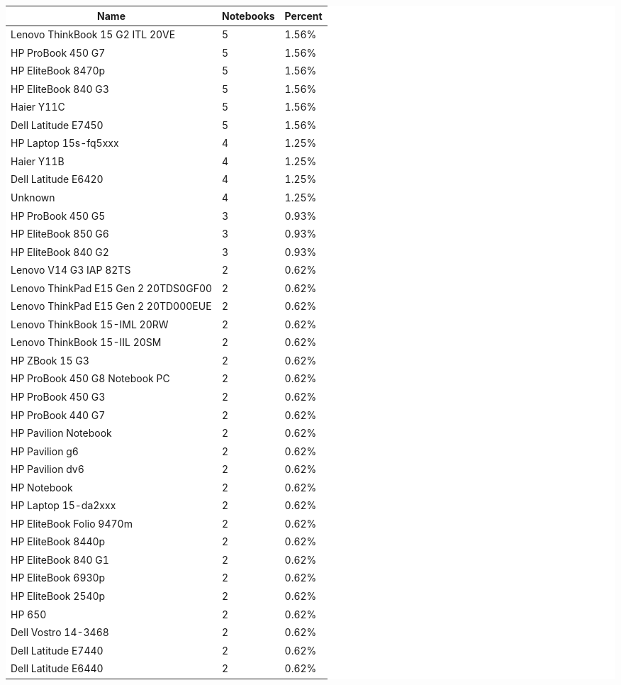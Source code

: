 
| Name                                 | Notebooks | Percent |
|--------------------------------------|-----------|---------|
| Lenovo ThinkBook 15 G2 ITL 20VE      | 5         | 1.56%   |
| HP ProBook 450 G7                    | 5         | 1.56%   |
| HP EliteBook 8470p                   | 5         | 1.56%   |
| HP EliteBook 840 G3                  | 5         | 1.56%   |
| Haier Y11C                           | 5         | 1.56%   |
| Dell Latitude E7450                  | 5         | 1.56%   |
| HP Laptop 15s-fq5xxx                 | 4         | 1.25%   |
| Haier Y11B                           | 4         | 1.25%   |
| Dell Latitude E6420                  | 4         | 1.25%   |
| Unknown                              | 4         | 1.25%   |
| HP ProBook 450 G5                    | 3         | 0.93%   |
| HP EliteBook 850 G6                  | 3         | 0.93%   |
| HP EliteBook 840 G2                  | 3         | 0.93%   |
| Lenovo V14 G3 IAP 82TS               | 2         | 0.62%   |
| Lenovo ThinkPad E15 Gen 2 20TDS0GF00 | 2         | 0.62%   |
| Lenovo ThinkPad E15 Gen 2 20TD000EUE | 2         | 0.62%   |
| Lenovo ThinkBook 15-IML 20RW         | 2         | 0.62%   |
| Lenovo ThinkBook 15-IIL 20SM         | 2         | 0.62%   |
| HP ZBook 15 G3                       | 2         | 0.62%   |
| HP ProBook 450 G8 Notebook PC        | 2         | 0.62%   |
| HP ProBook 450 G3                    | 2         | 0.62%   |
| HP ProBook 440 G7                    | 2         | 0.62%   |
| HP Pavilion Notebook                 | 2         | 0.62%   |
| HP Pavilion g6                       | 2         | 0.62%   |
| HP Pavilion dv6                      | 2         | 0.62%   |
| HP Notebook                          | 2         | 0.62%   |
| HP Laptop 15-da2xxx                  | 2         | 0.62%   |
| HP EliteBook Folio 9470m             | 2         | 0.62%   |
| HP EliteBook 8440p                   | 2         | 0.62%   |
| HP EliteBook 840 G1                  | 2         | 0.62%   |
| HP EliteBook 6930p                   | 2         | 0.62%   |
| HP EliteBook 2540p                   | 2         | 0.62%   |
| HP 650                               | 2         | 0.62%   |
| Dell Vostro 14-3468                  | 2         | 0.62%   |
| Dell Latitude E7440                  | 2         | 0.62%   |
| Dell Latitude E6440                  | 2         | 0.62%   |